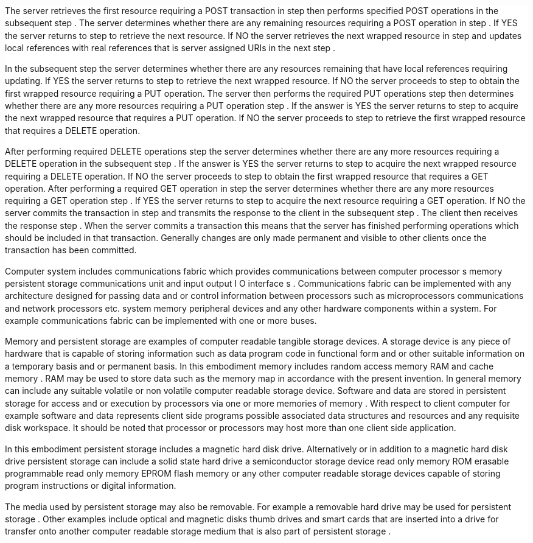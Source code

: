 The server retrieves the first resource requiring a POST transaction in step then performs specified POST operations in the subsequent step . The server determines whether there are any remaining resources requiring a POST operation in step . If YES the server returns to step to retrieve the next resource. If NO the server retrieves the next wrapped resource in step and updates local references with real references that is server assigned URIs in the next step .

In the subsequent step the server determines whether there are any resources remaining that have local references requiring updating. If YES the server returns to step to retrieve the next wrapped resource. If NO the server proceeds to step to obtain the first wrapped resource requiring a PUT operation. The server then performs the required PUT operations step then determines whether there are any more resources requiring a PUT operation step . If the answer is YES the server returns to step to acquire the next wrapped resource that requires a PUT operation. If NO the server proceeds to step to retrieve the first wrapped resource that requires a DELETE operation.

After performing required DELETE operations step the server determines whether there are any more resources requiring a DELETE operation in the subsequent step . If the answer is YES the server returns to step to acquire the next wrapped resource requiring a DELETE operation. If NO the server proceeds to step to obtain the first wrapped resource that requires a GET operation. After performing a required GET operation in step the server determines whether there are any more resources requiring a GET operation step . If YES the server returns to step to acquire the next resource requiring a GET operation. If NO the server commits the transaction in step and transmits the response to the client in the subsequent step . The client then receives the response step . When the server commits a transaction this means that the server has finished performing operations which should be included in that transaction. Generally changes are only made permanent and visible to other clients once the transaction has been committed.

Computer system includes communications fabric which provides communications between computer processor s memory persistent storage communications unit and input output I O interface s . Communications fabric can be implemented with any architecture designed for passing data and or control information between processors such as microprocessors communications and network processors etc. system memory peripheral devices and any other hardware components within a system. For example communications fabric can be implemented with one or more buses.

Memory and persistent storage are examples of computer readable tangible storage devices. A storage device is any piece of hardware that is capable of storing information such as data program code in functional form and or other suitable information on a temporary basis and or permanent basis. In this embodiment memory includes random access memory RAM and cache memory . RAM may be used to store data such as the memory map in accordance with the present invention. In general memory can include any suitable volatile or non volatile computer readable storage device. Software and data are stored in persistent storage for access and or execution by processors via one or more memories of memory . With respect to client computer for example software and data represents client side programs possible associated data structures and resources and any requisite disk workspace. It should be noted that processor or processors may host more than one client side application.

In this embodiment persistent storage includes a magnetic hard disk drive. Alternatively or in addition to a magnetic hard disk drive persistent storage can include a solid state hard drive a semiconductor storage device read only memory ROM erasable programmable read only memory EPROM flash memory or any other computer readable storage devices capable of storing program instructions or digital information.

The media used by persistent storage may also be removable. For example a removable hard drive may be used for persistent storage . Other examples include optical and magnetic disks thumb drives and smart cards that are inserted into a drive for transfer onto another computer readable storage medium that is also part of persistent storage .

